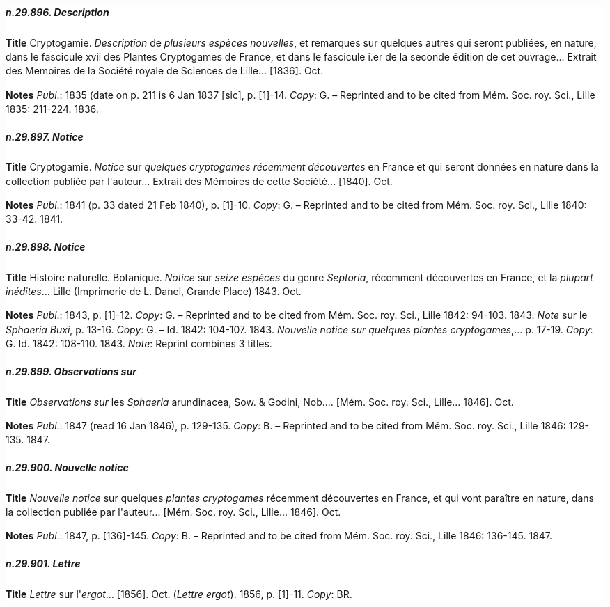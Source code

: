 ##### n.29.896. Description

**Title**
Cryptogamie. *Description* de *plusieurs espèces nouvelles*, et remarques sur quelques autres qui seront publiées, en nature, dans le fascicule xvii des Plantes Cryptogames de France, et dans le fascicule i.er de la seconde édition de cet ouvrage... Extrait des Memoires de la Société royale de Sciences de Lille... \[1836\]. Oct.

**Notes**
*Publ*.: 1835 (date on p. 211 is 6 Jan 1837 \[sic\], p. \[1\]-14. *Copy*: G. – Reprinted and to be cited from Mém. Soc. roy. Sci., Lille 1835: 211-224. 1836.

##### n.29.897. Notice

**Title**
Cryptogamie. *Notice* sur *quelques cryptogames récemment découvertes* en France et qui seront données en nature dans la collection publiée par l'auteur... Extrait des Mémoires de cette Société... \[1840\]. Oct.

**Notes**
*Publ*.: 1841 (p. 33 dated 21 Feb 1840), p. \[1\]-10. *Copy*: G. – Reprinted and to be cited from Mém. Soc. roy. Sci., Lille 1840: 33-42. 1841.

##### n.29.898. Notice

**Title**
Histoire naturelle. Botanique. *Notice* sur *seize espèces* du genre *Septoria*, récemment découvertes en France, et la *plupart inédites*... Lille (Imprimerie de L. Danel, Grande Place) 1843. Oct.

**Notes**
*Publ*.: 1843, p. \[1\]-12. *Copy*: G. – Reprinted and to be cited from Mém. Soc. roy. Sci., Lille 1842: 94-103. 1843.
*Note* sur le *Sphaeria Buxi*, p. 13-16. *Copy*: G. – Id. 1842: 104-107. 1843.
*Nouvelle notice sur quelques plantes cryptogames*,... p. 17-19. *Copy*: G. Id. 1842: 108-110. 1843.
*Note*: Reprint combines 3 titles.

##### n.29.899. Observations sur

**Title**
*Observations sur* les *Sphaeria* arundinacea, Sow. & Godini, Nob.... \[Mém. Soc. roy. Sci., Lille... 1846\]. Oct.

**Notes**
*Publ*.: 1847 (read 16 Jan 1846), p. 129-135. *Copy*: B. – Reprinted and to be cited from Mém. Soc. roy. Sci., Lille 1846: 129-135. 1847.

##### n.29.900. Nouvelle notice

**Title**
*Nouvelle notice* sur quelques *plantes cryptogames* récemment découvertes en France, et qui vont paraître en nature, dans la collection publiée par l'auteur... \[Mém. Soc. roy. Sci., Lille... 1846\]. Oct.

**Notes**
*Publ*.: 1847, p. \[136\]-145. *Copy*: B. – Reprinted and to be cited from Mém. Soc. roy. Sci., Lille 1846: 136-145. 1847.

##### n.29.901. Lettre

**Title**
*Lettre* sur l'*ergot*... \[1856\]. Oct. (*Lettre ergot*). 1856, p. \[1\]-11. *Copy*: BR.

